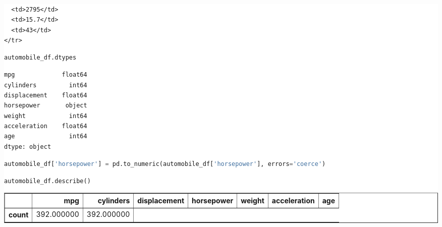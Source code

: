       <td>2795</td>
      <td>15.7</td>
      <td>43</td>
    </tr>
  </tbody>
</table>
</div>




```python
automobile_df.dtypes
```




    mpg             float64
    cylinders         int64
    displacement    float64
    horsepower       object
    weight            int64
    acceleration    float64
    age               int64
    dtype: object




```python
automobile_df['horsepower'] = pd.to_numeric(automobile_df['horsepower'], errors='coerce')
```


```python
automobile_df.describe()
```




<div>
<style scoped>
    .dataframe tbody tr th:only-of-type {
        vertical-align: middle;
    }

    .dataframe tbody tr th {
        vertical-align: top;
    }
    
    .dataframe thead th {
        text-align: right;
    }
</style>
<table border="1" class="dataframe">
  <thead>
    <tr style="text-align: right;">
      <th></th>
      <th>mpg</th>
      <th>cylinders</th>
      <th>displacement</th>
      <th>horsepower</th>
      <th>weight</th>
      <th>acceleration</th>
      <th>age</th>
    </tr>
  </thead>
  <tbody>
    <tr>
      <th>count</th>
      <td>392.000000</td>
      <td>392.000000</td>